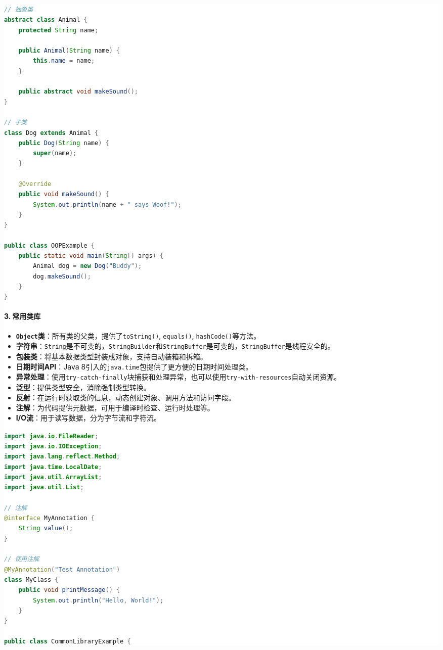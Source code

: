 ```java
// 抽象类
abstract class Animal {
    protected String name;

    public Animal(String name) {
        this.name = name;
    }

    public abstract void makeSound();
}

// 子类
class Dog extends Animal {
    public Dog(String name) {
        super(name);
    }

    @Override
    public void makeSound() {
        System.out.println(name + " says Woof!");
    }
}

public class OOPExample {
    public static void main(String[] args) {
        Animal dog = new Dog("Buddy");
        dog.makeSound();
    }
}
```

#### 3. 常用类库
- **`Object`类**：所有类的父类，提供了`toString()`, `equals()`, `hashCode()`等方法。
- **字符串**：`String`是不可变的，`StringBuilder`和`StringBuffer`是可变的，`StringBuffer`是线程安全的。
- **包装类**：将基本数据类型封装成对象，支持自动装箱和拆箱。
- **日期时间API**：Java 8引入的`java.time`包提供了更方便的日期时间处理类。
- **异常处理**：使用`try-catch-finally`块捕获和处理异常，也可以使用`try-with-resources`自动关闭资源。
- **泛型**：提供类型安全，消除强制类型转换。
- **反射**：在运行时获取类的信息，动态创建对象、调用方法和访问字段。
- **注解**：为代码提供元数据，可用于编译时检查、运行时处理等。
- **I/O流**：用于读写数据，分为字节流和字符流。

```java
import java.io.FileReader;
import java.io.IOException;
import java.lang.reflect.Method;
import java.time.LocalDate;
import java.util.ArrayList;
import java.util.List;

// 注解
@interface MyAnnotation {
    String value();
}

// 使用注解
@MyAnnotation("Test Annotation")
class MyClass {
    public void printMessage() {
        System.out.println("Hello, World!");
    }
}

public class CommonLibraryExample {
```